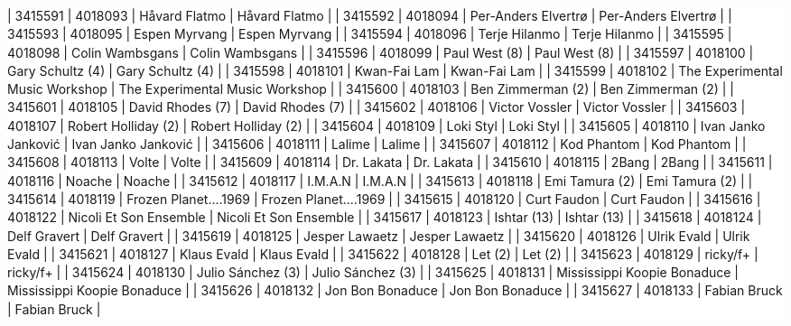 | 3415591 | 4018093 | Håvard Flatmo | Håvard Flatmo |
| 3415592 | 4018094 | Per-Anders Elvertrø | Per-Anders Elvertrø |
| 3415593 | 4018095 | Espen Myrvang | Espen Myrvang |
| 3415594 | 4018096 | Terje Hilanmo | Terje Hilanmo |
| 3415595 | 4018098 | Colin Wambsgans | Colin Wambsgans |
| 3415596 | 4018099 | Paul West (8) | Paul West (8) |
| 3415597 | 4018100 | Gary Schultz (4) | Gary Schultz (4) |
| 3415598 | 4018101 | Kwan-Fai Lam | Kwan-Fai Lam |
| 3415599 | 4018102 | The Experimental Music Workshop | The Experimental Music Workshop |
| 3415600 | 4018103 | Ben Zimmerman (2) | Ben Zimmerman (2) |
| 3415601 | 4018105 | David Rhodes (7) | David Rhodes (7) |
| 3415602 | 4018106 | Victor Vossler | Victor Vossler |
| 3415603 | 4018107 | Robert Holliday (2) | Robert Holliday (2) |
| 3415604 | 4018109 | Loki Styl | Loki Styl |
| 3415605 | 4018110 | Ivan Janko Janković | Ivan Janko Janković |
| 3415606 | 4018111 | Lalime | Lalime |
| 3415607 | 4018112 | Kod Phantom | Kod Phantom |
| 3415608 | 4018113 | Volte | Volte |
| 3415609 | 4018114 | Dr. Lakata | Dr. Lakata |
| 3415610 | 4018115 | 2Bang | 2Bang |
| 3415611 | 4018116 | Noache | Noache |
| 3415612 | 4018117 | I.M.A.N | I.M.A.N |
| 3415613 | 4018118 | Emi Tamura (2) | Emi Tamura (2) |
| 3415614 | 4018119 | Frozen Planet....1969 | Frozen Planet....1969 |
| 3415615 | 4018120 | Curt Faudon | Curt Faudon |
| 3415616 | 4018122 | Nicoli Et Son Ensemble | Nicoli Et Son Ensemble |
| 3415617 | 4018123 | Ishtar (13) | Ishtar (13) |
| 3415618 | 4018124 | Delf Gravert | Delf Gravert |
| 3415619 | 4018125 | Jesper Lawaetz | Jesper Lawaetz |
| 3415620 | 4018126 | Ulrik Evald | Ulrik Evald |
| 3415621 | 4018127 | Klaus Evald | Klaus Evald |
| 3415622 | 4018128 | Let (2) | Let (2) |
| 3415623 | 4018129 | ricky/f+ | ricky/f+ |
| 3415624 | 4018130 | Julio Sánchez (3) | Julio Sánchez (3) |
| 3415625 | 4018131 | Mississippi Koopie Bonaduce | Mississippi Koopie Bonaduce |
| 3415626 | 4018132 | Jon Bon Bonaduce | Jon Bon Bonaduce |
| 3415627 | 4018133 | Fabian Bruck | Fabian Bruck |